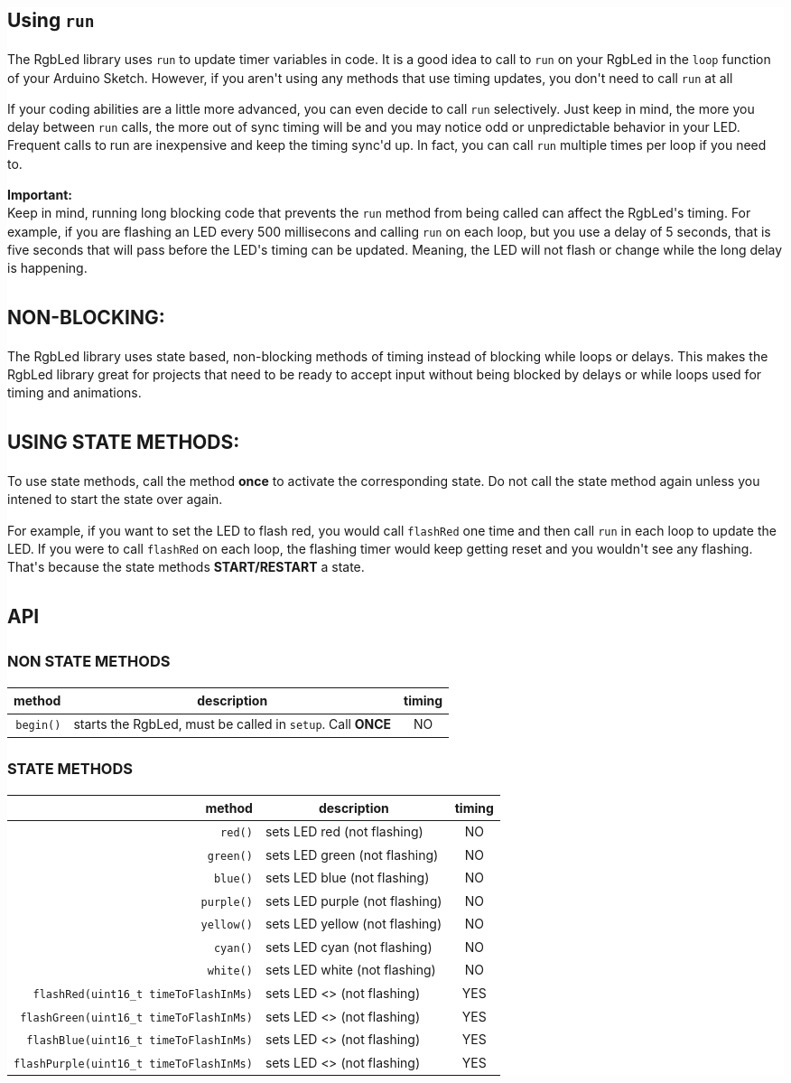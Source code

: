 ## Using `run`  
The RgbLed library uses `run` to update timer variables in code. It is a good idea to call to `run` on your RgbLed in the `loop` function of your Arduino Sketch. However, if you aren't using any methods that use timing updates, you don't need to call `run` at all 

If your coding abilities are a little more advanced, you can even decide to call `run` selectively. Just keep in mind, the more you delay between `run` calls, the more out of sync timing will be and you may notice odd or unpredictable behavior in your LED. Frequent calls to run are inexpensive and keep the timing sync'd up. In fact, you can call `run` multiple times per loop if you need to. 

**Important:**  
Keep in mind, running long blocking code that prevents the `run` method from being called can affect the RgbLed's timing. For example, if you are flashing an LED every 500 millisecons and calling `run` on each loop, but you use a delay of 5 seconds, that is five seconds that will pass before the LED's timing can be updated. Meaning, the LED will not flash or change while the long delay is happening. 

## NON-BLOCKING: 
The RgbLed library uses state based, non-blocking methods of timing instead of blocking while loops or delays. This makes the RgbLed library great for projects that need to be ready to accept input without being blocked by delays or while loops used for timing and animations.


## USING STATE METHODS:  
To use state methods, call the method **once** to activate the corresponding state. Do not call the state method again unless you intened to start the state over again.  

For example, if you want to set the LED to flash red, you would call `flashRed` one time and then call `run` in each loop to update the LED. If you were to call `flashRed` on each loop, the flashing timer would keep getting reset and you wouldn't see any flashing. That's because the state methods **START/RESTART** a state. 

## API  
### NON STATE METHODS
| method      | description                                                | timing       |
|------------:|------------------------------------------------------------|:------------:|
| `begin()`   | starts the RgbLed, must be called in `setup`. Call **ONCE**| NO           |


### STATE METHODS 
| method                                  | description                    | timing       |
|----------------------------------------:|--------------------------------|:------------:|
| `red()`                                 | sets LED red (not flashing)    | NO           |
| `green()`                               | sets LED green (not flashing)  | NO           |
| `blue()`                                | sets LED blue (not flashing)   | NO           |
| `purple()`                              | sets LED purple (not flashing) | NO           |
| `yellow()`                              | sets LED yellow (not flashing) | NO           |
| `cyan()`                                | sets LED cyan (not flashing)   | NO           |
| `white()`                               | sets LED white (not flashing)  | NO           |
| `flashRed(uint16_t timeToFlashInMs)`    | sets LED <> (not flashing)     | YES          |
| `flashGreen(uint16_t timeToFlashInMs)`  | sets LED <> (not flashing)     | YES          |
| `flashBlue(uint16_t timeToFlashInMs)`   | sets LED <> (not flashing)     | YES          |
| `flashPurple(uint16_t timeToFlashInMs)` | sets LED <> (not flashing)     | YES          |